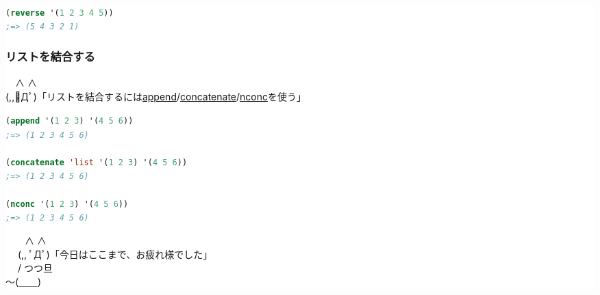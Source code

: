 ```lisp
(reverse '(1 2 3 4 5))
;=> (5 4 3 2 1)
```

### リストを結合する

　∧ ∧  
(,,ﾟДﾟ)「リストを結合するには[append](http://www.lispworks.com/documentation/HyperSpec/Body/f_append.htm)/[concatenate](http://www.lispworks.com/documentation/HyperSpec/Body/f_concat.htm)/[nconc](http://www.lispworks.com/documentation/HyperSpec/Body/f_nconc.htm)を使う」

```lisp
(append '(1 2 3) '(4 5 6))
;=> (1 2 3 4 5 6)

(concatenate 'list '(1 2 3) '(4 5 6))
;=> (1 2 3 4 5 6)

(nconc '(1 2 3) '(4 5 6))
;=> (1 2 3 4 5 6)
```

　　∧ ∧  
　 (,, ﾟДﾟ)「今日はここまで、お疲れ様でした」  
　 / つつ旦  
～(＿＿)  
